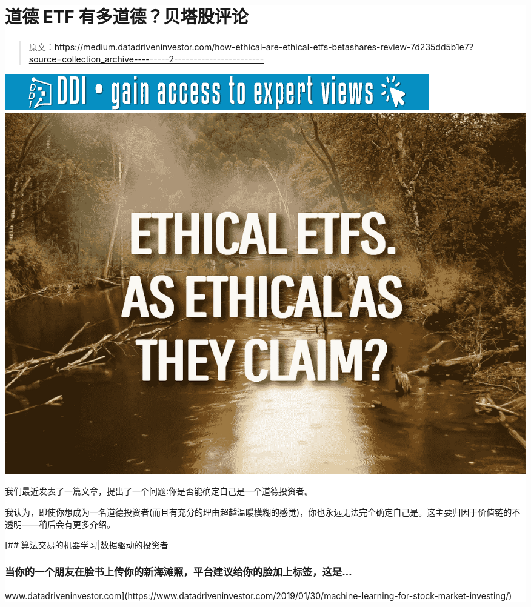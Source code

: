 # 道德 ETF 有多道德？贝塔股评论

> 原文：<https://medium.datadriveninvestor.com/how-ethical-are-ethical-etfs-betashares-review-7d235dd5b1e7?source=collection_archive---------2----------------------->

[![](img/537ebace816388814978b376a00ae72d.png)](http://www.track.datadriveninvestor.com/1B9E)![](img/c6549912729cbc3ad8b4d32125087d39.png)

我们最近发表了一篇文章，提出了一个问题:你是否能确定自己是一个道德投资者。

我认为，即使你想成为一名道德投资者(而且有充分的理由超越温暖模糊的感觉)，你也永远无法完全确定自己是。这主要归因于价值链的不透明——稍后会有更多介绍。

[](https://www.datadriveninvestor.com/2019/01/30/machine-learning-for-stock-market-investing/) [## 算法交易的机器学习|数据驱动的投资者

### 当你的一个朋友在脸书上传你的新海滩照，平台建议给你的脸加上标签，这是…

www.datadriveninvestor.com](https://www.datadriveninvestor.com/2019/01/30/machine-learning-for-stock-market-investing/) 
